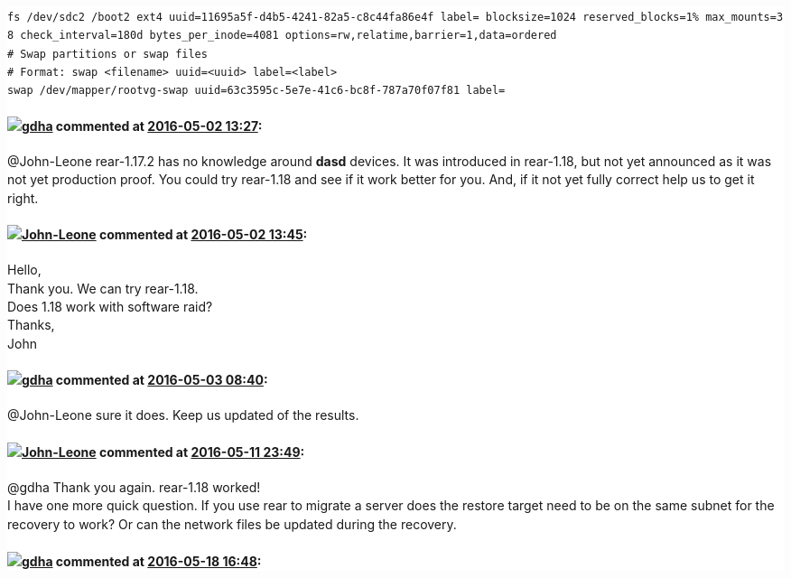     fs /dev/sdc2 /boot2 ext4 uuid=11695a5f-d4b5-4241-82a5-c8c44fa86e4f label= blocksize=1024 reserved_blocks=1% max_mounts=38 check_interval=180d bytes_per_inode=4081 options=rw,relatime,barrier=1,data=ordered
    # Swap partitions or swap files
    # Format: swap <filename> uuid=<uuid> label=<label>
    swap /dev/mapper/rootvg-swap uuid=63c3595c-5e7e-41c6-bc8f-787a70f07f81 label=

#### <img src="https://avatars.githubusercontent.com/u/888633?u=cdaeb31efcc0048d3619651aa18dd4b76e636b21&v=4" width="50">[gdha](https://github.com/gdha) commented at [2016-05-02 13:27](https://github.com/rear/rear/issues/822#issuecomment-216233963):

@John-Leone rear-1.17.2 has no knowledge around **dasd** devices. It was
introduced in rear-1.18, but not yet announced as it was not yet
production proof. You could try rear-1.18 and see if it work better for
you. And, if it not yet fully correct help us to get it right.

#### <img src="https://avatars.githubusercontent.com/u/18706709?v=4" width="50">[John-Leone](https://github.com/John-Leone) commented at [2016-05-02 13:45](https://github.com/rear/rear/issues/822#issuecomment-216238846):

Hello,  
Thank you. We can try rear-1.18.  
Does 1.18 work with software raid?  
Thanks,  
John

#### <img src="https://avatars.githubusercontent.com/u/888633?u=cdaeb31efcc0048d3619651aa18dd4b76e636b21&v=4" width="50">[gdha](https://github.com/gdha) commented at [2016-05-03 08:40](https://github.com/rear/rear/issues/822#issuecomment-216469275):

@John-Leone sure it does. Keep us updated of the results.

#### <img src="https://avatars.githubusercontent.com/u/18706709?v=4" width="50">[John-Leone](https://github.com/John-Leone) commented at [2016-05-11 23:49](https://github.com/rear/rear/issues/822#issuecomment-218623056):

@gdha Thank you again. rear-1.18 worked!  
I have one more quick question. If you use rear to migrate a server does
the restore target need to be on the same subnet for the recovery to
work? Or can the network files be updated during the recovery.

#### <img src="https://avatars.githubusercontent.com/u/888633?u=cdaeb31efcc0048d3619651aa18dd4b76e636b21&v=4" width="50">[gdha](https://github.com/gdha) commented at [2016-05-18 16:48](https://github.com/rear/rear/issues/822#issuecomment-220088344):
